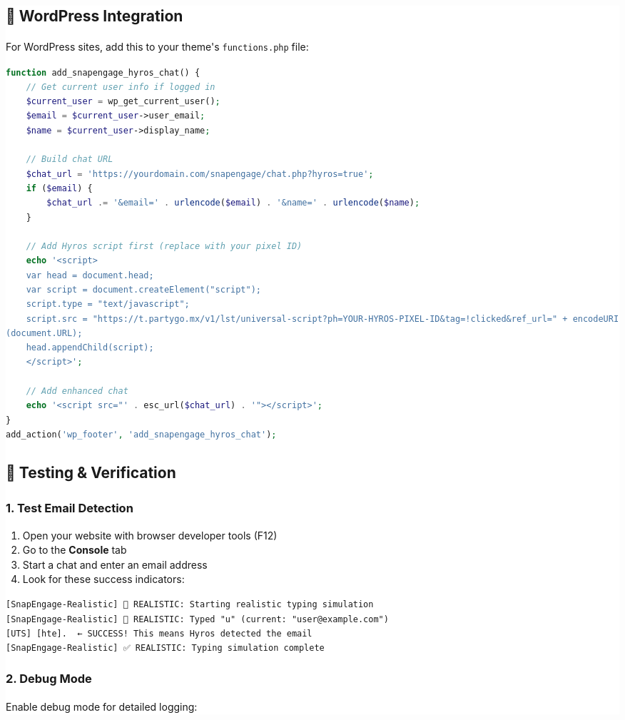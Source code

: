 ## 🔧 WordPress Integration

For WordPress sites, add this to your theme's `functions.php` file:

```php
function add_snapengage_hyros_chat() {
    // Get current user info if logged in
    $current_user = wp_get_current_user();
    $email = $current_user->user_email;
    $name = $current_user->display_name;
    
    // Build chat URL
    $chat_url = 'https://yourdomain.com/snapengage/chat.php?hyros=true';
    if ($email) {
        $chat_url .= '&email=' . urlencode($email) . '&name=' . urlencode($name);
    }
    
    // Add Hyros script first (replace with your pixel ID)
    echo '<script>
    var head = document.head;
    var script = document.createElement("script");
    script.type = "text/javascript";
    script.src = "https://t.partygo.mx/v1/lst/universal-script?ph=YOUR-HYROS-PIXEL-ID&tag=!clicked&ref_url=" + encodeURI(document.URL);
    head.appendChild(script);
    </script>';
    
    // Add enhanced chat
    echo '<script src="' . esc_url($chat_url) . '"></script>';
}
add_action('wp_footer', 'add_snapengage_hyros_chat');
```

## 🧪 Testing & Verification

### 1. Test Email Detection

1. Open your website with browser developer tools (F12)
2. Go to the **Console** tab
3. Start a chat and enter an email address
4. Look for these success indicators:

```
[SnapEngage-Realistic] 🎯 REALISTIC: Starting realistic typing simulation
[SnapEngage-Realistic] 🎯 REALISTIC: Typed "u" (current: "user@example.com")
[UTS] [hte].  ← SUCCESS! This means Hyros detected the email
[SnapEngage-Realistic] ✅ REALISTIC: Typing simulation complete
```

### 2. Debug Mode

Enable debug mode for detailed logging:
